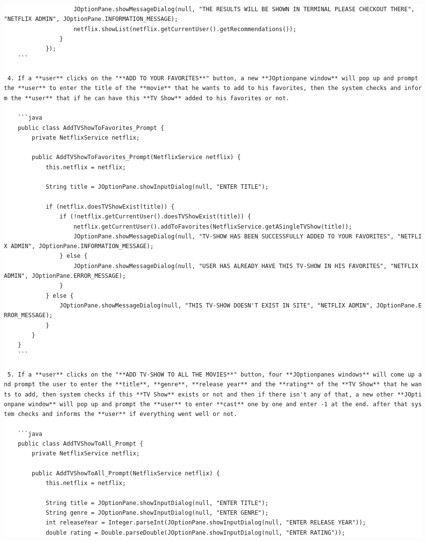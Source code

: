                         JOptionPane.showMessageDialog(null, "THE RESULTS WILL BE SHOWN IN TERMINAL PLEASE CHECKOUT THERE", "NETFLIX ADMIN", JOptionPane.INFORMATION_MESSAGE);
                        netflix.showList(netflix.getCurrentUser().getRecommendations());
                    }
                });
        ```

     4. If a **user** clicks on the "**ADD TO YOUR FAVORITES**" button, a new **JOptionpane window** will pop up and prompt the **user** to enter the title of the **movie** that he wants to add to his favorites, then the system checks and inform the **user** that if he can have this **TV Show** added to his favorites or not.

        ```java
        public class AddTVShowToFavorites_Prompt {
            private NetflixService netflix;
        
            public AddTVShowToFavorites_Prompt(NetflixService netflix) {
                this.netflix = netflix;
        
                String title = JOptionPane.showInputDialog(null, "ENTER TITLE");
        
                if (netflix.doesTVShowExist(title)) {
                    if (!netflix.getCurrentUser().doesTVShowExist(title)) {
                        netflix.getCurrentUser().addToFavorites(NetflixService.getASingleTVShow(title));
                        JOptionPane.showMessageDialog(null, "TV-SHOW HAS BEEN SUCCESSFULLY ADDED TO YOUR FAVORITES", "NETFLIX ADMIN", JOptionPane.INFORMATION_MESSAGE);
                    } else {
                        JOptionPane.showMessageDialog(null, "USER HAS ALREADY HAVE THIS TV-SHOW IN HIS FAVORITES", "NETFLIX ADMIN", JOptionPane.ERROR_MESSAGE);
                    }
                } else {
                    JOptionPane.showMessageDialog(null, "THIS TV-SHOW DOESN'T EXIST IN SITE", "NETFLIX ADMIN", JOptionPane.ERROR_MESSAGE);
                }
            }
        }
        ```

     5. If a **user** clicks on the "**ADD TV-SHOW TO ALL THE MOVIES**" button, four **JOptionpanes windows** will come up and prompt the user to enter the **title**, **genre**, **release year** and the **rating** of the **TV Show** that he wants to add, then system checks if this **TV Show** exists or not and then if there isn't any of that, a new other **JOptionpane window** will pop up and prompt the **user** to enter **cast** one by one and enter -1 at the end. after that system checks and informs the **user** if everything went well or not.

        ```java
        public class AddTVShowToAll_Prompt {
            private NetflixService netflix;
        
            public AddTVShowToAll_Prompt(NetflixService netflix) {
                this.netflix = netflix;
        
                String title = JOptionPane.showInputDialog(null, "ENTER TITLE");
                String genre = JOptionPane.showInputDialog(null, "ENTER GENRE");
                int releaseYear = Integer.parseInt(JOptionPane.showInputDialog(null, "ENTER RELEASE YEAR"));
                double rating = Double.parseDouble(JOptionPane.showInputDialog(null, "ENTER RATING"));
        